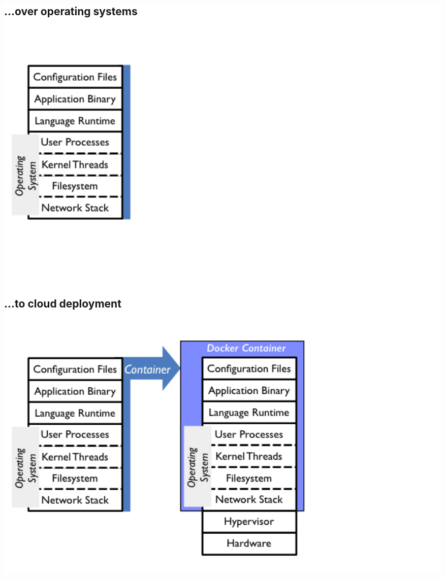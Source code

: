 
## ...over operating systems

<p class="center stretch">
  <img width="600px" src="stack2.png" />
</p>


## ...to cloud deployment

<p class="center stretch">
  <img width="600px" src="stack3.png" />
</p>
